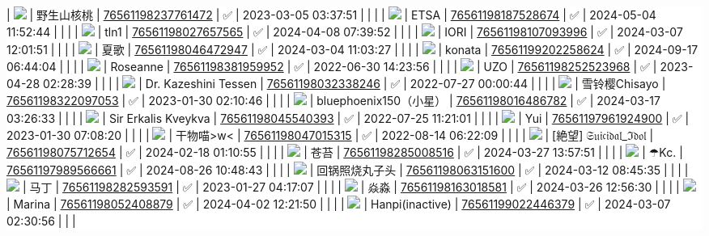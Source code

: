 | ![](https://avatars.steamstatic.com/2d392568c2ed8c1358c971612ad58b547896eee3.jpg) | 野生山核桃                            | [76561198237761472](https://steamcommunity.com/profiles/76561198237761472/) | ✅           | 2023-03-05 03:37:51 |          |                     |
| ![](https://avatars.steamstatic.com/b6315aa1e07093911b9b81df2e2ea26873731ae7.jpg) | ETSA                             | [76561198187528674](https://steamcommunity.com/profiles/76561198187528674/) | ✅           | 2024-05-04 11:52:44 |          |                     |
| ![](https://avatars.steamstatic.com/77e75b6362ab3d05b3330b198744d841f0801bb0.jpg) | tln1                             | [76561198027657565](https://steamcommunity.com/profiles/76561198027657565/) | ✅           | 2024-04-08 07:39:52 |          |                     |
| ![](https://avatars.steamstatic.com/64455b3f80e6419b182bf68c483de214f5f56d75.jpg) | IORI                             | [76561198107093996](https://steamcommunity.com/profiles/76561198107093996/) | ✅           | 2024-03-07 12:01:51 |          |                     |
| ![](https://avatars.steamstatic.com/f7ad236bab7480316d03b88c9f8d5d2d82d966e1.jpg) | 夏歌                               | [76561198046472947](https://steamcommunity.com/profiles/76561198046472947/) | ✅           | 2024-03-04 11:03:27 |          |                     |
| ![](https://avatars.steamstatic.com/fad008ae09b400467730f4fa8053ea53d1905248.jpg) | konata                           | [76561199202258624](https://steamcommunity.com/profiles/76561199202258624/) | ✅           | 2024-09-17 06:44:04 |          |                     |
| ![](https://avatars.steamstatic.com/6889e542266ff1eca9c32d7f405a723a0e19f756.jpg) | Roseanne                         | [76561198381959952](https://steamcommunity.com/profiles/76561198381959952/) | ✅           | 2022-06-30 14:23:56 |          |                     |
| ![](https://avatars.steamstatic.com/2da14216a1098d50ca29bd9d19ead7458fa43782.jpg) | UZO                              | [76561198252523968](https://steamcommunity.com/profiles/76561198252523968/) | ✅           | 2023-04-28 02:28:39 |          |                     |
| ![](https://avatars.steamstatic.com/c608fadc9ce6dd12f3af9d0cded792795c2da91d.jpg) | Dr. Kazeshini Tessen             | [76561198032338246](https://steamcommunity.com/profiles/76561198032338246/) | ✅           | 2022-07-27 00:00:44 |          |                     |
| ![](https://avatars.steamstatic.com/f83364cb4ba0a05e273f87e4c5ae96f24d9d275c.jpg) | 雪铃樱Chisayo                       | [76561198322097053](https://steamcommunity.com/profiles/76561198322097053/) | ✅           | 2023-01-30 02:10:46 |          |                     |
| ![](https://avatars.steamstatic.com/95f3d4b22a5c9ef199f31c05060d9153655bcdfb.jpg) | bluephoenix150（小星）               | [76561198016486782](https://steamcommunity.com/profiles/76561198016486782/) | ✅           | 2024-03-17 03:26:33 |          |                     |
| ![](https://avatars.steamstatic.com/70f90fd9744558b550fcde510b4fdb2485697ee7.jpg) | Sir Erkalis Kveykva              | [76561198045540393](https://steamcommunity.com/profiles/76561198045540393/) | ✅           | 2022-07-25 11:21:01 |          |                     |
| ![](https://avatars.steamstatic.com/8bc3e81eb09cb7272a0c010028636b83995d809f.jpg) | Yui                              | [76561197961924900](https://steamcommunity.com/profiles/76561197961924900/) | ✅           | 2023-01-30 07:08:20 |          |                     |
| ![](https://avatars.steamstatic.com/c24cc1c3692d04d01bf19e05fba822515fb24e7b.jpg) | 干物喵>w<                           | [76561198047015315](https://steamcommunity.com/profiles/76561198047015315/) | ✅           | 2022-08-14 06:22:09 |          |                     |
| ![](https://avatars.steamstatic.com/9d31f203e87ae542ae06a77370b11755bba6e96d.jpg) | [絶望] 𝔖𝔲𝔦𝔠𝔦𝔡𝔞𝔩_ℑ𝔡𝔬𝔩               | [76561198075712654](https://steamcommunity.com/profiles/76561198075712654/) | ✅           | 2024-02-18 01:10:55 |          |                     |
| ![](https://avatars.steamstatic.com/8c99fa0a8cfc437c6f8a84b3ab6fb291c1c53d35.jpg) | 苍苔                               | [76561198285008516](https://steamcommunity.com/profiles/76561198285008516/) | ✅           | 2024-03-27 13:57:51 |          |                     |
| ![](https://avatars.steamstatic.com/8df3fbb9717a9433d4c709138700c25228676cb9.jpg) | ☂Kc.                             | [76561197989566661](https://steamcommunity.com/profiles/76561197989566661/) | ✅           | 2024-08-26 10:48:43 |          |                     |
| ![](https://avatars.steamstatic.com/f95f7dfd3e1cd68a249ebb7c3ced94c69dd2d5b7.jpg) | 回锅照烧丸子头                          | [76561198063151600](https://steamcommunity.com/profiles/76561198063151600/) | ✅           | 2024-03-12 08:45:35 |          |                     |
| ![](https://avatars.steamstatic.com/38ee41e0f34481b23013800139ab5d2e4b58badc.jpg) | 马丁                               | [76561198282593591](https://steamcommunity.com/profiles/76561198282593591/) | ✅           | 2023-01-27 04:17:07 |          |                     |
| ![](https://avatars.steamstatic.com/f9119b0d4ce0519297a71b606755ab429ff1243f.jpg) | 焱淼                               | [76561198163018581](https://steamcommunity.com/profiles/76561198163018581/) | ✅           | 2024-03-26 12:56:30 |          |                     |
| ![](https://avatars.steamstatic.com/0a27094acf5777056a4009dfc5c01f3254d409db.jpg) | Marina                           | [76561198052408879](https://steamcommunity.com/profiles/76561198052408879/) | ✅           | 2024-04-02 12:21:50 |          |                     |
| ![](https://avatars.steamstatic.com/a41b72aa907ac5b7cf3d4511ca80a97bee8110aa.jpg) | Hanpi(inactive)                  | [76561199022446379](https://steamcommunity.com/profiles/76561199022446379/) | ✅           | 2024-03-07 02:30:56 |          |                     |